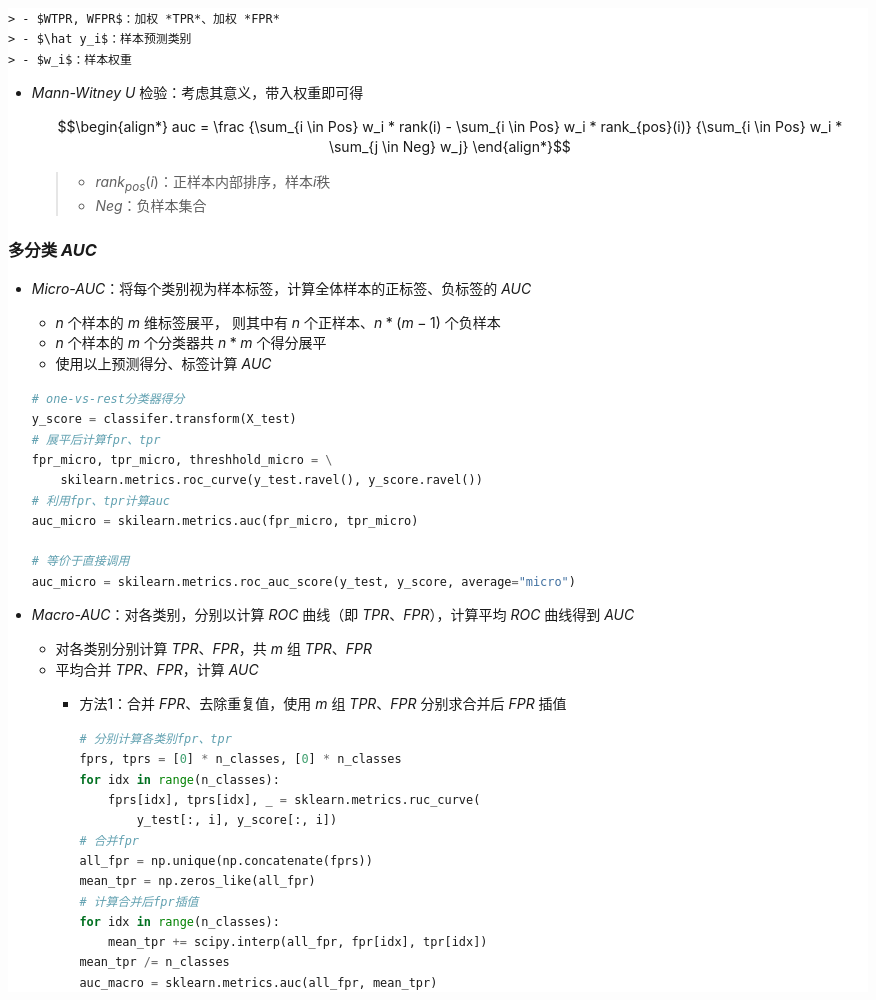 	> - $WTPR, WFPR$：加权 *TPR*、加权 *FPR*
	> - $\hat y_i$：样本预测类别
	> - $w_i$：样本权重

-	*Mann-Witney U* 检验：考虑其意义，带入权重即可得

	$$\begin{align*}
	auc = \frac {\sum_{i \in Pos} w_i * rank(i) -
		\sum_{i \in Pos} w_i * rank_{pos}(i)}
		{\sum_{i \in Pos} w_i * \sum_{j \in Neg} w_j}
	\end{align*}$$

	> - $rank_{pos}(i)$：正样本内部排序，样本$i$秩
	> - $Neg$：负样本集合

###	多分类 *AUC*

-	*Micro-AUC*：将每个类别视为样本标签，计算全体样本的正标签、负标签的 *AUC*
	-	$n$ 个样本的 $m$ 维标签展平， 则其中有 $n$ 个正样本、$n * (m-1)$ 个负样本
	-	$n$ 个样本的 $m$ 个分类器共 $n * m$ 个得分展平
	-	使用以上预测得分、标签计算 *AUC*

	```python
	# one-vs-rest分类器得分
	y_score = classifer.transform(X_test)
	# 展平后计算fpr、tpr
	fpr_micro, tpr_micro, threshhold_micro = \
		skilearn.metrics.roc_curve(y_test.ravel(), y_score.ravel())
	# 利用fpr、tpr计算auc
	auc_micro = skilearn.metrics.auc(fpr_micro, tpr_micro)

	# 等价于直接调用
	auc_micro = skilearn.metrics.roc_auc_score(y_test, y_score, average="micro")
	```

-	*Macro-AUC*：对各类别，分别以计算 *ROC* 曲线（即 *TPR*、*FPR*），计算平均 *ROC* 曲线得到 *AUC*
	-	对各类别分别计算 *TPR*、*FPR*，共 $m$ 组 *TPR*、*FPR*
	-	平均合并 *TPR*、*FPR*，计算 *AUC*
		-	方法1：合并 *FPR*、去除重复值，使用 $m$ 组 *TPR*、*FPR* 分别求合并后 *FPR* 插值

			```python
			# 分别计算各类别fpr、tpr
			fprs, tprs = [0] * n_classes, [0] * n_classes
			for idx in range(n_classes):
				fprs[idx], tprs[idx], _ = sklearn.metrics.ruc_curve(
					y_test[:, i], y_score[:, i])
			# 合并fpr
			all_fpr = np.unique(np.concatenate(fprs))
			mean_tpr = np.zeros_like(all_fpr)
			# 计算合并后fpr插值
			for idx in range(n_classes):
				mean_tpr += scipy.interp(all_fpr, fpr[idx], tpr[idx])
			mean_tpr /= n_classes
			auc_macro = sklearn.metrics.auc(all_fpr, mean_tpr)
